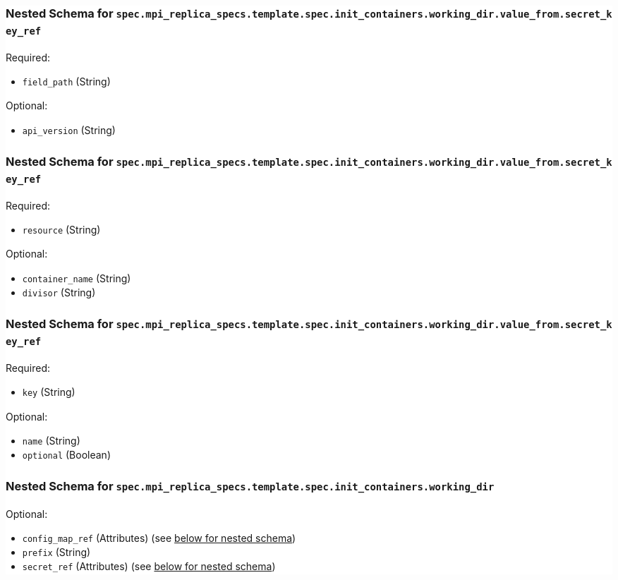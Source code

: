 
<a id="nestedatt--spec--mpi_replica_specs--template--spec--init_containers--working_dir--value_from--field_ref"></a>
### Nested Schema for `spec.mpi_replica_specs.template.spec.init_containers.working_dir.value_from.secret_key_ref`

Required:

- `field_path` (String)

Optional:

- `api_version` (String)


<a id="nestedatt--spec--mpi_replica_specs--template--spec--init_containers--working_dir--value_from--resource_field_ref"></a>
### Nested Schema for `spec.mpi_replica_specs.template.spec.init_containers.working_dir.value_from.secret_key_ref`

Required:

- `resource` (String)

Optional:

- `container_name` (String)
- `divisor` (String)


<a id="nestedatt--spec--mpi_replica_specs--template--spec--init_containers--working_dir--value_from--secret_key_ref"></a>
### Nested Schema for `spec.mpi_replica_specs.template.spec.init_containers.working_dir.value_from.secret_key_ref`

Required:

- `key` (String)

Optional:

- `name` (String)
- `optional` (Boolean)




<a id="nestedatt--spec--mpi_replica_specs--template--spec--init_containers--env_from"></a>
### Nested Schema for `spec.mpi_replica_specs.template.spec.init_containers.working_dir`

Optional:

- `config_map_ref` (Attributes) (see [below for nested schema](#nestedatt--spec--mpi_replica_specs--template--spec--init_containers--working_dir--config_map_ref))
- `prefix` (String)
- `secret_ref` (Attributes) (see [below for nested schema](#nestedatt--spec--mpi_replica_specs--template--spec--init_containers--working_dir--secret_ref))
